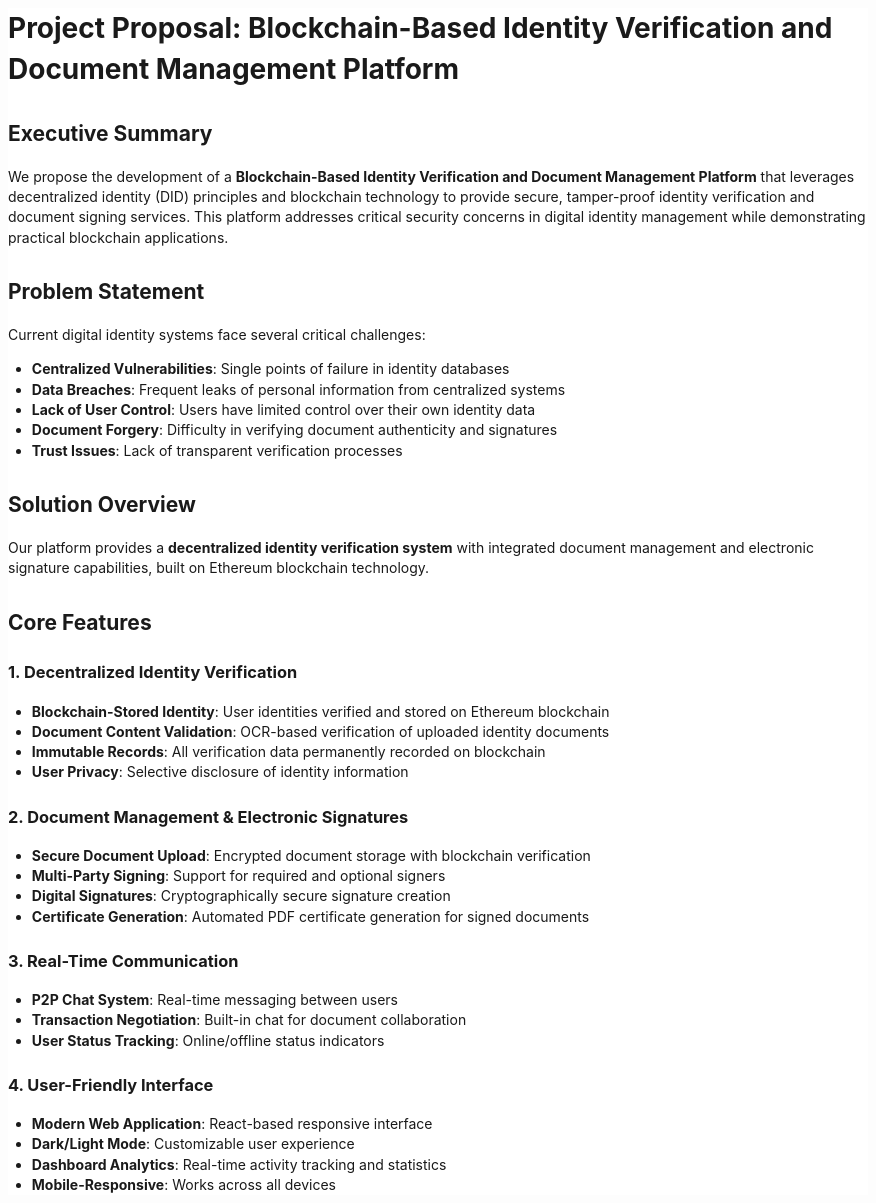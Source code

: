 # Project Proposal: Blockchain-Based Identity Verification and Document Management Platform

## Executive Summary

We propose the development of a **Blockchain-Based Identity Verification and Document Management Platform** that leverages decentralized identity (DID) principles and blockchain technology to provide secure, tamper-proof identity verification and document signing services. This platform addresses critical security concerns in digital identity management while demonstrating practical blockchain applications.

## Problem Statement

Current digital identity systems face several critical challenges:
- **Centralized Vulnerabilities**: Single points of failure in identity databases
- **Data Breaches**: Frequent leaks of personal information from centralized systems
- **Lack of User Control**: Users have limited control over their own identity data
- **Document Forgery**: Difficulty in verifying document authenticity and signatures
- **Trust Issues**: Lack of transparent verification processes

## Solution Overview

Our platform provides a **decentralized identity verification system** with integrated document management and electronic signature capabilities, built on Ethereum blockchain technology.

## Core Features

### 1. Decentralized Identity Verification
- **Blockchain-Stored Identity**: User identities verified and stored on Ethereum blockchain
- **Document Content Validation**: OCR-based verification of uploaded identity documents
- **Immutable Records**: All verification data permanently recorded on blockchain
- **User Privacy**: Selective disclosure of identity information

### 2. Document Management & Electronic Signatures
- **Secure Document Upload**: Encrypted document storage with blockchain verification
- **Multi-Party Signing**: Support for required and optional signers
- **Digital Signatures**: Cryptographically secure signature creation
- **Certificate Generation**: Automated PDF certificate generation for signed documents

### 3. Real-Time Communication
- **P2P Chat System**: Real-time messaging between users
- **Transaction Negotiation**: Built-in chat for document collaboration
- **User Status Tracking**: Online/offline status indicators

### 4. User-Friendly Interface
- **Modern Web Application**: React-based responsive interface
- **Dark/Light Mode**: Customizable user experience
- **Dashboard Analytics**: Real-time activity tracking and statistics
- **Mobile-Responsive**: Works across all devices
